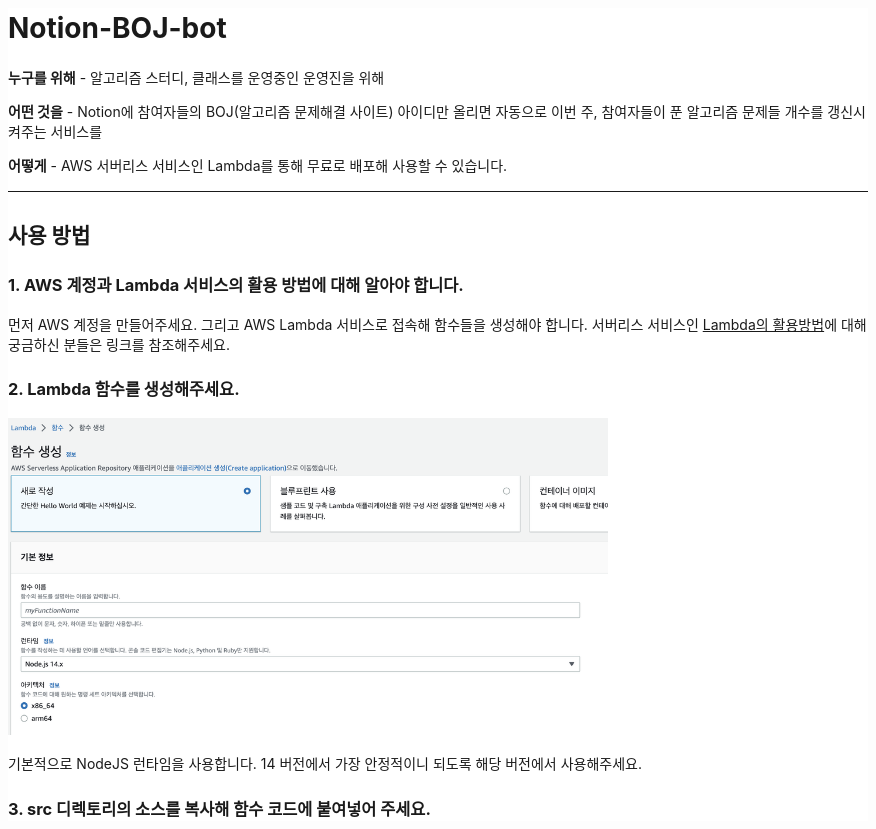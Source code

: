 
# Notion-BOJ-bot

**누구를 위해** - 알고리즘 스터디, 클래스를 운영중인 운영진을 위해

**어떤 것을** - Notion에 참여자들의 BOJ(알고리즘 문제해결 사이트) 아이디만 올리면 자동으로 이번 주, 참여자들이 푼 알고리즘 문제들 개수를 갱신시켜주는 서비스를

**어떻게** - AWS 서버리스 서비스인 Lambda를 통해 무료로 배포해 사용할 수 있습니다.

---

## 사용 방법

### 1. AWS 계정과 Lambda 서비스의 활용 방법에 대해 알아야 합니다.

먼저 AWS 계정을 만들어주세요. 그리고 AWS Lambda 서비스로 접속해 함수들을 생성해야 합니다. 서버리스 서비스인 [Lambda의 활용방법](https://aws.amazon.com/ko/lambda/)에 대해 궁금하신 분들은 링크를 참조해주세요.

### 2. Lambda 함수를 생성해주세요.

<img src="./img/lambda_생성.png" width="600" />


기본적으로 NodeJS 런타임을 사용합니다. 14 버전에서 가장 안정적이니 되도록 해당 버전에서 사용해주세요.

### 3. src 디렉토리의 소스를 복사해 함수 코드에 붙여넣어 주세요.
